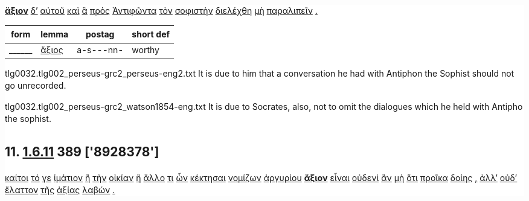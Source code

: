 **[ἄξιον](https://atlas-test.fly.dev/morphology/lemmas/?lang=grc&q=ἄξιος "ἄξιος a-s---nn- worthy")** [δ’](https://atlas-test.fly.dev/morphology/lemmas/?lang=grc&q=δέ "δέ b-------- but") [αὐτοῦ](https://atlas-test.fly.dev/morphology/lemmas/?lang=grc&q=αὐτός "αὐτός a-s---mg- unemph. 3rd pers.pronoun; -self; [the] same") [καὶ](https://atlas-test.fly.dev/morphology/lemmas/?lang=grc&q=καί "καί b-------- and, also") [ἃ](https://atlas-test.fly.dev/morphology/lemmas/?lang=grc&q=ὅς "ὅς p-p---na- who, that, which: relative pronoun") [πρὸς](https://atlas-test.fly.dev/morphology/lemmas/?lang=grc&q=πρός "πρός r-------- (w. gen.) from; (w. dat.) at, near, in addition to; (w. acc.) to, toward, regarding") [Ἀντιφῶντα](https://atlas-test.fly.dev/morphology/lemmas/?lang=grc&q=Ἀντιφῶν "Ἀντιφῶν n-s---ma- Antiphon") [τὸν](https://atlas-test.fly.dev/morphology/lemmas/?lang=grc&q=ὁ "ὁ l-s---ma- the") [σοφιστὴν](https://atlas-test.fly.dev/morphology/lemmas/?lang=grc&q=σοφιστής "σοφιστής n-s---ma- a master of one's craft") [διελέχθη](https://atlas-test.fly.dev/morphology/lemmas/?lang=grc&q=διαλέγω "διαλέγω v3saip--- to pick out one from another, to pick out") [μὴ](https://atlas-test.fly.dev/morphology/lemmas/?lang=grc&q=μή "μή d-------- not") [παραλιπεῖν](https://atlas-test.fly.dev/morphology/lemmas/?lang=grc&q=παραλείπω "παραλείπω v--ana--- to leave on one side, leave remaining") [.](https://atlas-test.fly.dev/morphology/lemmas/?lang=grc&q=. ". u-------- NoDef") 


| form | lemma | postag | short def |
| --- | --- | --- | --- |
| ______ | [ἄξιος](https://atlas-test.fly.dev/morphology/lemmas/?lang=grc&q=ἄξιος) | a-s---nn- | worthy |

tlg0032.tlg002_perseus-grc2_perseus-eng2.txt It is due to him that a conversation he had with Antiphon the Sophist should not go unrecorded. 

tlg0032.tlg002_perseus-grc2_watson1854-eng.txt It is due to Socrates, also, not to omit the dialogues which he held with Antipho the sophist. 

## 11. [1.6.11](https://beyond-translation.perseus.org/reader/urn:cts:greekLit:tlg0032.002.perseus-grc2:1.6.11?mode=syntax-trees) 389 ['8928378']
[καίτοι](https://atlas-test.fly.dev/morphology/lemmas/?lang=grc&q=καίτοι "καίτοι d-------- and indeed, and further; and yet") [τό](https://atlas-test.fly.dev/morphology/lemmas/?lang=grc&q=ὁ "ὁ l-s---na- the") [γε](https://atlas-test.fly.dev/morphology/lemmas/?lang=grc&q=γε "γε d-------- at least, at any rate") [ἱμάτιον](https://atlas-test.fly.dev/morphology/lemmas/?lang=grc&q=ἱμάτιον "ἱμάτιον n-s---na- an outer garment, a cloak") [ἢ](https://atlas-test.fly.dev/morphology/lemmas/?lang=grc&q=ἤ "ἤ b-------- either..or; than") [τὴν](https://atlas-test.fly.dev/morphology/lemmas/?lang=grc&q=ὁ "ὁ l-s---fa- the") [οἰκίαν](https://atlas-test.fly.dev/morphology/lemmas/?lang=grc&q=οἰκία "οἰκία n-s---fa- a building, house, dwelling") [ἢ](https://atlas-test.fly.dev/morphology/lemmas/?lang=grc&q=ἤ "ἤ b-------- either..or; than") [ἄλλο](https://atlas-test.fly.dev/morphology/lemmas/?lang=grc&q=ἄλλος "ἄλλος a-s---na- other, another") [τι](https://atlas-test.fly.dev/morphology/lemmas/?lang=grc&q=τις "τις a-s---na- any one, any thing, some one, some thing") [ὧν](https://atlas-test.fly.dev/morphology/lemmas/?lang=grc&q=ὅς "ὅς p-p---ng- who, that, which: relative pronoun") [κέκτησαι](https://atlas-test.fly.dev/morphology/lemmas/?lang=grc&q=κτάομαι "κτάομαι v2srie--- to procure for oneself, to get, gain, acquire") [νομίζων](https://atlas-test.fly.dev/morphology/lemmas/?lang=grc&q=νομίζω "νομίζω v-sppamn- to have as a custom; to believe") [ἀργυρίου](https://atlas-test.fly.dev/morphology/lemmas/?lang=grc&q=ἀργύριον "ἀργύριον n-s---ng- a piece of silver, a silver coin") **[ἄξιον](https://atlas-test.fly.dev/morphology/lemmas/?lang=grc&q=ἄξιος "ἄξιος a-s---nn- worthy")** [εἶναι](https://atlas-test.fly.dev/morphology/lemmas/?lang=grc&q=εἰμί "εἰμί v--pna--- to be") [οὐδενὶ](https://atlas-test.fly.dev/morphology/lemmas/?lang=grc&q=οὐδείς "οὐδείς a-s---md- not one, nobody") [ἂν](https://atlas-test.fly.dev/morphology/lemmas/?lang=grc&q=ἄν "ἄν d-------- modal particle") [μὴ](https://atlas-test.fly.dev/morphology/lemmas/?lang=grc&q=μή "μή d-------- not") [ὅτι](https://atlas-test.fly.dev/morphology/lemmas/?lang=grc&q=ὅτι "ὅτι c-------- adv. + superl., as...as possible; ὅτι μή except") [προῖκα](https://atlas-test.fly.dev/morphology/lemmas/?lang=grc&q=προῖκα "προῖκα d-------- NoDef") [δοίης](https://atlas-test.fly.dev/morphology/lemmas/?lang=grc&q=δίδωμι "δίδωμι v2saoa--- to give") [,](https://atlas-test.fly.dev/morphology/lemmas/?lang=grc&q=, ", u-------- NoDef") [ἀλλ’](https://atlas-test.fly.dev/morphology/lemmas/?lang=grc&q=ἀλλά "ἀλλά b-------- otherwise, but") [οὐδ’](https://atlas-test.fly.dev/morphology/lemmas/?lang=grc&q=οὐδέ "οὐδέ d-------- and/but not; not even") [ἔλαττον](https://atlas-test.fly.dev/morphology/lemmas/?lang=grc&q=ἐλαχύς "ἐλαχύς a-s---nac small, short, little") [τῆς](https://atlas-test.fly.dev/morphology/lemmas/?lang=grc&q=ὁ "ὁ l-s---fg- the") [ἀξίας](https://atlas-test.fly.dev/morphology/lemmas/?lang=grc&q=ἀξία "ἀξία n-s---fg- the worth") [λαβών](https://atlas-test.fly.dev/morphology/lemmas/?lang=grc&q=λαμβάνω "λαμβάνω v-sapamn- to take, seize, receive") [.](https://atlas-test.fly.dev/morphology/lemmas/?lang=grc&q=. ". u-------- NoDef") 
